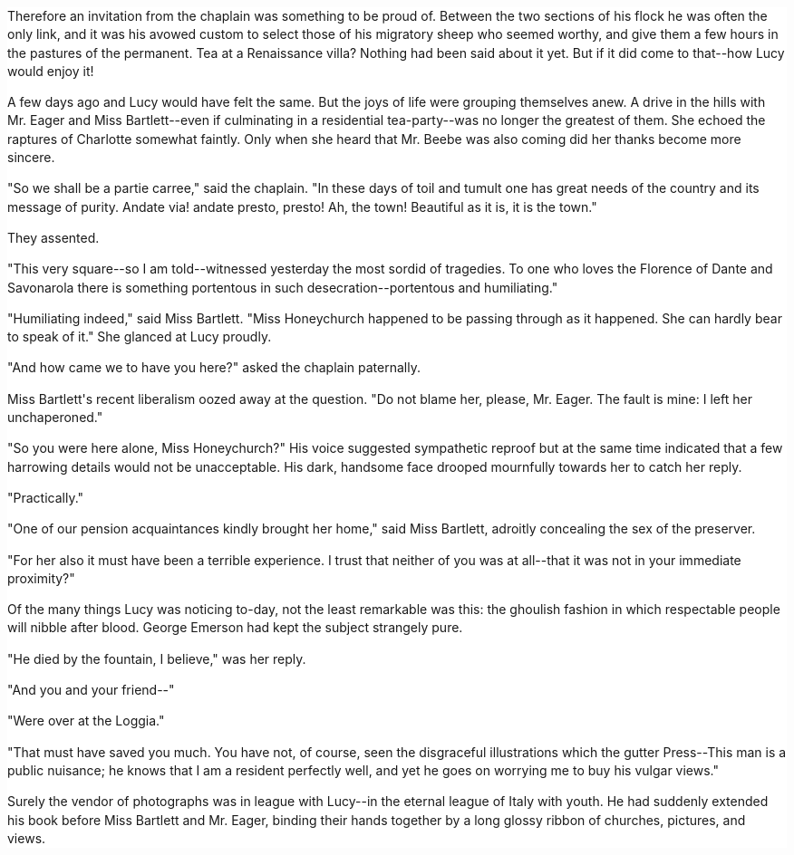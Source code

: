 Therefore an invitation from the chaplain was something to be proud of. Between the two sections of his flock he was often the only link, and it was his avowed custom to select those of his migratory sheep who seemed worthy, and give them a few hours in the pastures of the permanent. Tea at a Renaissance villa? Nothing had been said about it yet. But if it did come to that--how Lucy would enjoy it! 

A few days ago and Lucy would have felt the same. But the joys of life were grouping themselves anew. A drive in the hills with Mr. Eager and Miss Bartlett--even if culminating in a residential tea-party--was no longer the greatest of them. She echoed the raptures of Charlotte somewhat faintly. Only when she heard that Mr. Beebe was also coming did her thanks become more sincere. 

"So we shall be a partie carree," said the chaplain. "In these days of toil and tumult one has great needs of the country and its message of purity. Andate via! andate presto, presto! Ah, the town! Beautiful as it is, it is the town." 

They assented. 

"This very square--so I am told--witnessed yesterday the most sordid of tragedies. To one who loves the Florence of Dante and Savonarola there is something portentous in such desecration--portentous and humiliating." 

"Humiliating indeed," said Miss Bartlett. "Miss Honeychurch happened to be passing through as it happened. She can hardly bear to speak of it." She glanced at Lucy proudly. 

"And how came we to have you here?" asked the chaplain paternally. 

Miss Bartlett's recent liberalism oozed away at the question. "Do not blame her, please, Mr. Eager. The fault is mine: I left her unchaperoned." 

"So you were here alone, Miss Honeychurch?" His voice suggested sympathetic reproof but at the same time indicated that a few harrowing details would not be unacceptable. His dark, handsome face drooped mournfully towards her to catch her reply. 

"Practically." 

"One of our pension acquaintances kindly brought her home," said Miss Bartlett, adroitly concealing the sex of the preserver. 

"For her also it must have been a terrible experience. I trust that neither of you was at all--that it was not in your immediate proximity?" 

Of the many things Lucy was noticing to-day, not the least remarkable was this: the ghoulish fashion in which respectable people will nibble after blood. George Emerson had kept the subject strangely pure. 

"He died by the fountain, I believe," was her reply. 

"And you and your friend--" 

"Were over at the Loggia." 

"That must have saved you much. You have not, of course, seen the disgraceful illustrations which the gutter Press--This man is a public nuisance; he knows that I am a resident perfectly well, and yet he goes on worrying me to buy his vulgar views." 

Surely the vendor of photographs was in league with Lucy--in the eternal league of Italy with youth. He had suddenly extended his book before Miss Bartlett and Mr. Eager, binding their hands together by a long glossy ribbon of churches, pictures, and views.

